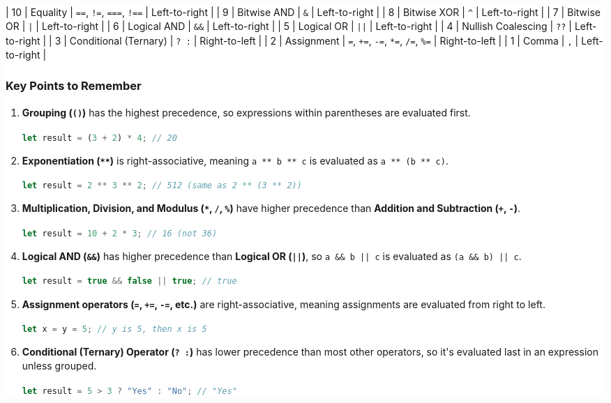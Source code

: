 | 10         | Equality                | `==`, `!=`, `===`, `!==`                         | Left-to-right  |
| 9          | Bitwise AND             | `&`                                              | Left-to-right  |
| 8          | Bitwise XOR             | `^`                                              | Left-to-right  |
| 7          | Bitwise OR              | `|`                                              | Left-to-right  |
| 6          | Logical AND             | `&&`                                             | Left-to-right  |
| 5          | Logical OR              | `||`                                             | Left-to-right  |
| 4          | Nullish Coalescing      | `??`                                             | Left-to-right  |
| 3          | Conditional (Ternary)   | `? :`                                            | Right-to-left  |
| 2          | Assignment              | `=`, `+=`, `-=`, `*=`, `/=`, `%=`                | Right-to-left  |
| 1          | Comma                   | `,`                                              | Left-to-right  |

### Key Points to Remember

1. **Grouping (`()`)** has the highest precedence, so expressions within parentheses are evaluated first.
   ```javascript
   let result = (3 + 2) * 4; // 20
   ```

2. **Exponentiation (`**`)** is right-associative, meaning `a ** b ** c` is evaluated as `a ** (b ** c)`.
   ```javascript
   let result = 2 ** 3 ** 2; // 512 (same as 2 ** (3 ** 2))
   ```

3. **Multiplication, Division, and Modulus (`*`, `/`, `%`)** have higher precedence than **Addition and Subtraction (`+`, `-`)**.
   ```javascript
   let result = 10 + 2 * 3; // 16 (not 36)
   ```

4. **Logical AND (`&&`)** has higher precedence than **Logical OR (`||`)**, so `a && b || c` is evaluated as `(a && b) || c`.
   ```javascript
   let result = true && false || true; // true
   ```

5. **Assignment operators (`=`, `+=`, `-=`, etc.)** are right-associative, meaning assignments are evaluated from right to left.
   ```javascript
   let x = y = 5; // y is 5, then x is 5
   ```

6. **Conditional (Ternary) Operator (`? :`)** has lower precedence than most other operators, so it's evaluated last in an expression unless grouped.
   ```javascript
   let result = 5 > 3 ? "Yes" : "No"; // "Yes"
   ```
